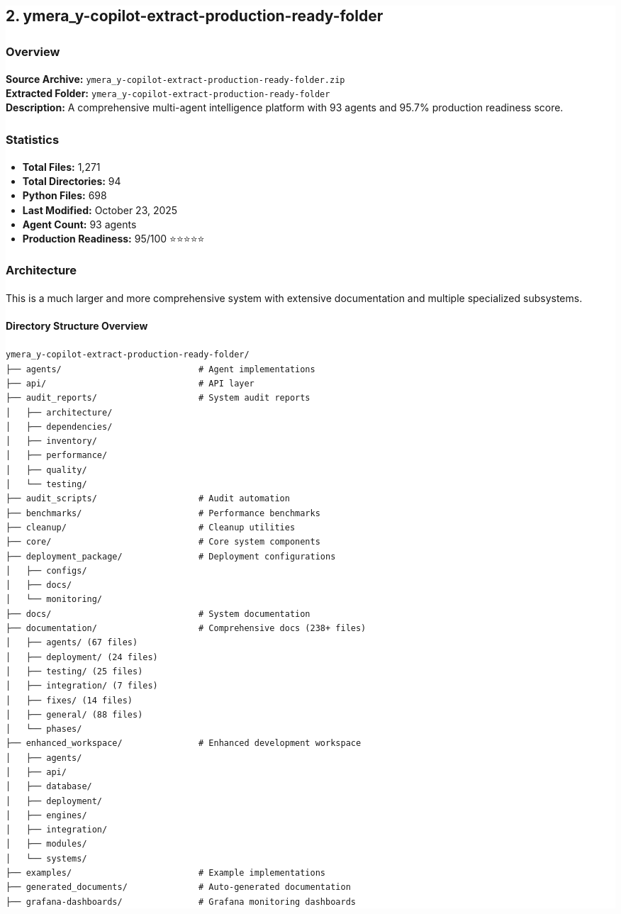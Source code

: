 
## 2. ymera_y-copilot-extract-production-ready-folder

### Overview
**Source Archive:** `ymera_y-copilot-extract-production-ready-folder.zip`  
**Extracted Folder:** `ymera_y-copilot-extract-production-ready-folder`  
**Description:** A comprehensive multi-agent intelligence platform with 93 agents and 95.7% production readiness score.

### Statistics
- **Total Files:** 1,271
- **Total Directories:** 94
- **Python Files:** 698
- **Last Modified:** October 23, 2025
- **Agent Count:** 93 agents
- **Production Readiness:** 95/100 ⭐⭐⭐⭐⭐

### Architecture

This is a much larger and more comprehensive system with extensive documentation and multiple specialized subsystems.

#### Directory Structure Overview
```
ymera_y-copilot-extract-production-ready-folder/
├── agents/                           # Agent implementations
├── api/                              # API layer
├── audit_reports/                    # System audit reports
│   ├── architecture/
│   ├── dependencies/
│   ├── inventory/
│   ├── performance/
│   ├── quality/
│   └── testing/
├── audit_scripts/                    # Audit automation
├── benchmarks/                       # Performance benchmarks
├── cleanup/                          # Cleanup utilities
├── core/                             # Core system components
├── deployment_package/               # Deployment configurations
│   ├── configs/
│   ├── docs/
│   └── monitoring/
├── docs/                             # System documentation
├── documentation/                    # Comprehensive docs (238+ files)
│   ├── agents/ (67 files)
│   ├── deployment/ (24 files)
│   ├── testing/ (25 files)
│   ├── integration/ (7 files)
│   ├── fixes/ (14 files)
│   ├── general/ (88 files)
│   └── phases/
├── enhanced_workspace/               # Enhanced development workspace
│   ├── agents/
│   ├── api/
│   ├── database/
│   ├── deployment/
│   ├── engines/
│   ├── integration/
│   ├── modules/
│   └── systems/
├── examples/                         # Example implementations
├── generated_documents/              # Auto-generated documentation
├── grafana-dashboards/               # Grafana monitoring dashboards
```